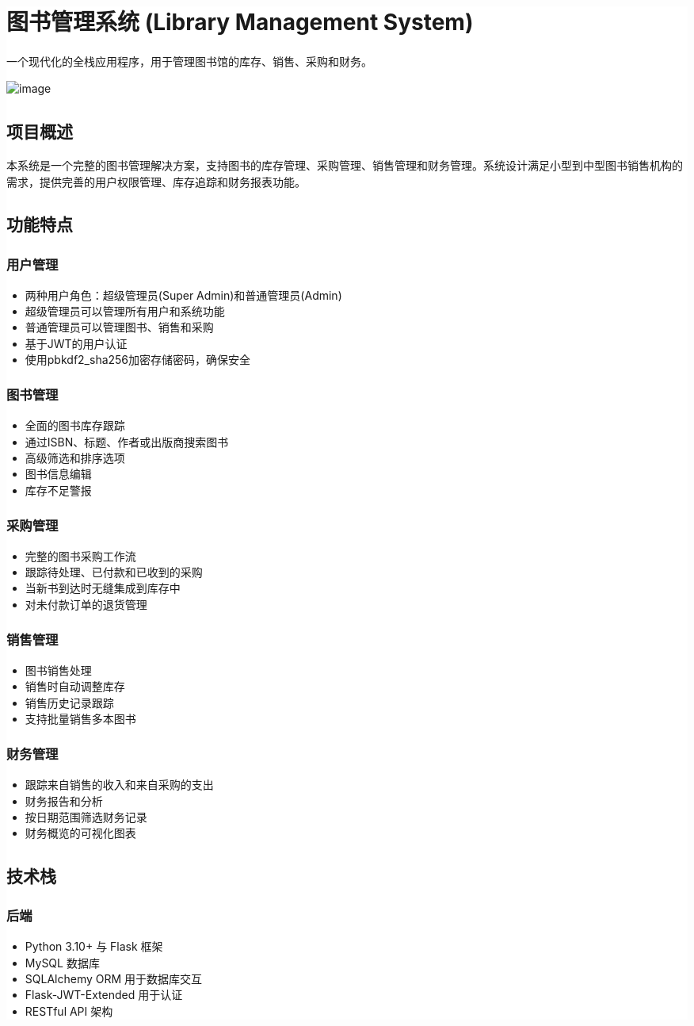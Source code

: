 # 图书管理系统 (Library Management System)

一个现代化的全栈应用程序，用于管理图书馆的库存、销售、采购和财务。

![image](https://github.com/user-attachments/assets/5ec656c1-72f4-438c-842c-5c4262a968fc)

## 项目概述

本系统是一个完整的图书管理解决方案，支持图书的库存管理、采购管理、销售管理和财务管理。系统设计满足小型到中型图书销售机构的需求，提供完善的用户权限管理、库存追踪和财务报表功能。

## 功能特点

### 用户管理
- 两种用户角色：超级管理员(Super Admin)和普通管理员(Admin)
- 超级管理员可以管理所有用户和系统功能
- 普通管理员可以管理图书、销售和采购
- 基于JWT的用户认证
- 使用pbkdf2_sha256加密存储密码，确保安全

### 图书管理
- 全面的图书库存跟踪
- 通过ISBN、标题、作者或出版商搜索图书
- 高级筛选和排序选项
- 图书信息编辑
- 库存不足警报

### 采购管理
- 完整的图书采购工作流
- 跟踪待处理、已付款和已收到的采购
- 当新书到达时无缝集成到库存中
- 对未付款订单的退货管理

### 销售管理
- 图书销售处理
- 销售时自动调整库存
- 销售历史记录跟踪
- 支持批量销售多本图书

### 财务管理
- 跟踪来自销售的收入和来自采购的支出
- 财务报告和分析
- 按日期范围筛选财务记录
- 财务概览的可视化图表

## 技术栈

### 后端
- Python 3.10+ 与 Flask 框架
- MySQL 数据库
- SQLAlchemy ORM 用于数据库交互
- Flask-JWT-Extended 用于认证
- RESTful API 架构
